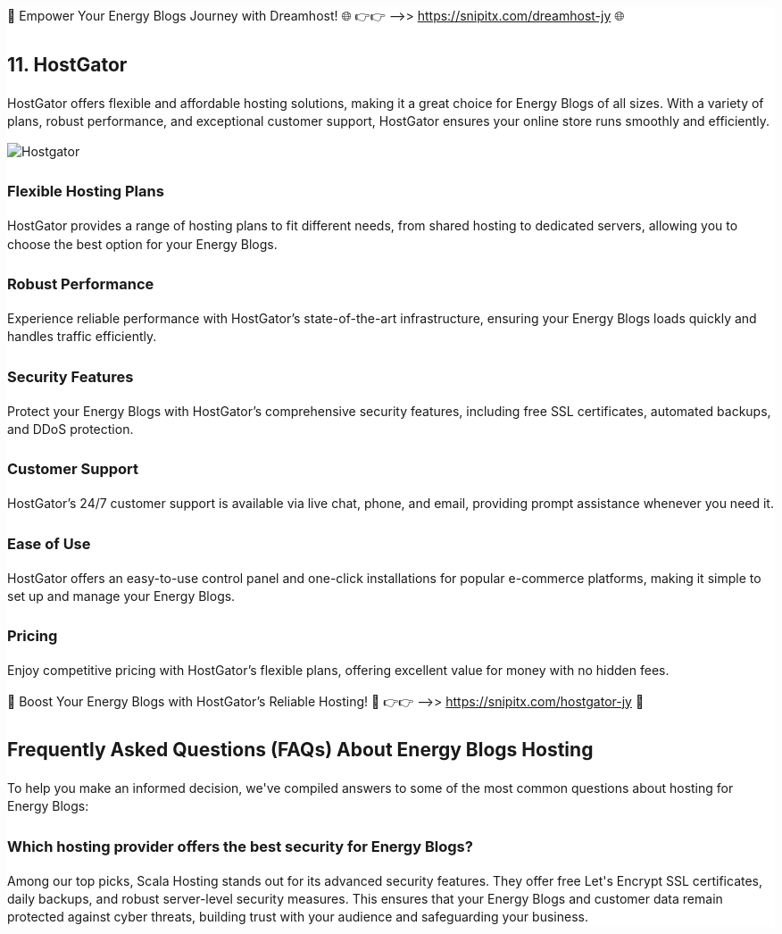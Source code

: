 🚀 Empower Your Energy Blogs Journey with Dreamhost! 🌐
👉👉 -->> https://snipitx.com/dreamhost-jy 🌐

## 11. HostGator

HostGator offers flexible and affordable hosting solutions, making it a great choice for Energy Blogs of all sizes. With a variety of plans, robust performance, and exceptional customer support, HostGator ensures your online store runs smoothly and efficiently.

![Hostgator](https://i.imgur.com/SNC0dSu.jpeg "Hostgator Hosting")

### Flexible Hosting Plans
HostGator provides a range of hosting plans to fit different needs, from shared hosting to dedicated servers, allowing you to choose the best option for your Energy Blogs.

### Robust Performance
Experience reliable performance with HostGator’s state-of-the-art infrastructure, ensuring your Energy Blogs loads quickly and handles traffic efficiently.

### Security Features
Protect your Energy Blogs with HostGator’s comprehensive security features, including free SSL certificates, automated backups, and DDoS protection.

### Customer Support
HostGator’s 24/7 customer support is available via live chat, phone, and email, providing prompt assistance whenever you need it.

### Ease of Use
HostGator offers an easy-to-use control panel and one-click installations for popular e-commerce platforms, making it simple to set up and manage your Energy Blogs.

### Pricing
Enjoy competitive pricing with HostGator’s flexible plans, offering excellent value for money with no hidden fees.

🌟 Boost Your Energy Blogs with HostGator’s Reliable Hosting! 🚀
👉👉 -->> https://snipitx.com/hostgator-jy 🚀

## Frequently Asked Questions (FAQs) About Energy Blogs Hosting

To help you make an informed decision, we've compiled answers to some of the most common questions about hosting for Energy Blogs:

### Which hosting provider offers the best security for Energy Blogs? 
Among our top picks, Scala Hosting stands out for its advanced security features. They offer free Let's Encrypt SSL certificates, daily backups, and robust server-level security measures. This ensures that your Energy Blogs and customer data remain protected against cyber threats, building trust with your audience and safeguarding your business.

